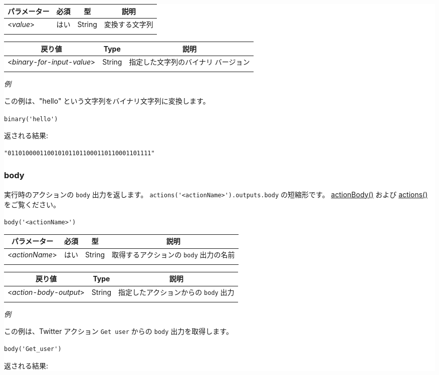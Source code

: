 | パラメーター | 必須 | 型 | 説明 |
| --------- | -------- | ---- | ----------- |
| <*value*> | はい | String | 変換する文字列 |
|||||

| 戻り値 | Type | 説明 |
| ------------ | ---- | ----------- |
| <*binary-for-input-value*> | String | 指定した文字列のバイナリ バージョン |
||||

*例*

この例は、"hello" という文字列をバイナリ文字列に変換します。

```
binary('hello')
```

返される結果:

`"0110100001100101011011000110110001101111"`

<a name="body"></a>

### <a name="body"></a>body

実行時のアクションの `body` 出力を返します。
`actions('<actionName>').outputs.body` の短縮形です。
[actionBody()](#actionBody) および [actions()](#actions) をご覧ください。

```
body('<actionName>')
```

| パラメーター | 必須 | 型 | 説明 |
| --------- | -------- | ---- | ----------- |
| <*actionName*> | はい | String | 取得するアクションの `body` 出力の名前 |
|||||

| 戻り値 | Type | 説明 |
| ------------ | -----| ----------- |
| <*action-body-output*> | String | 指定したアクションからの `body` 出力 |
||||

*例*

この例は、Twitter アクション `Get user` からの `body` 出力を取得します。

```
body('Get_user')
```

返される結果:

